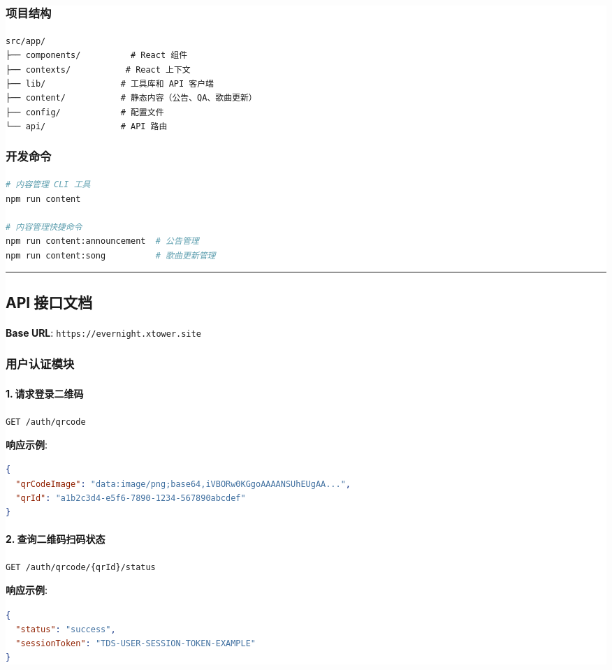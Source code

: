 ### 项目结构

```
src/app/
├── components/          # React 组件
├── contexts/           # React 上下文
├── lib/               # 工具库和 API 客户端
├── content/           # 静态内容（公告、QA、歌曲更新）
├── config/            # 配置文件
└── api/               # API 路由
```

### 开发命令

```bash
# 内容管理 CLI 工具
npm run content

# 内容管理快捷命令
npm run content:announcement  # 公告管理
npm run content:song          # 歌曲更新管理
```

---

## API 接口文档

**Base URL**: `https://evernight.xtower.site`

### 用户认证模块

#### 1. 请求登录二维码

```http
GET /auth/qrcode
```

**响应示例**:
```json
{
  "qrCodeImage": "data:image/png;base64,iVBORw0KGgoAAAANSUhEUgAA...",
  "qrId": "a1b2c3d4-e5f6-7890-1234-567890abcdef"
}
```

#### 2. 查询二维码扫码状态

```http
GET /auth/qrcode/{qrId}/status
```

**响应示例**:
```json
{
  "status": "success",
  "sessionToken": "TDS-USER-SESSION-TOKEN-EXAMPLE"
}
```
